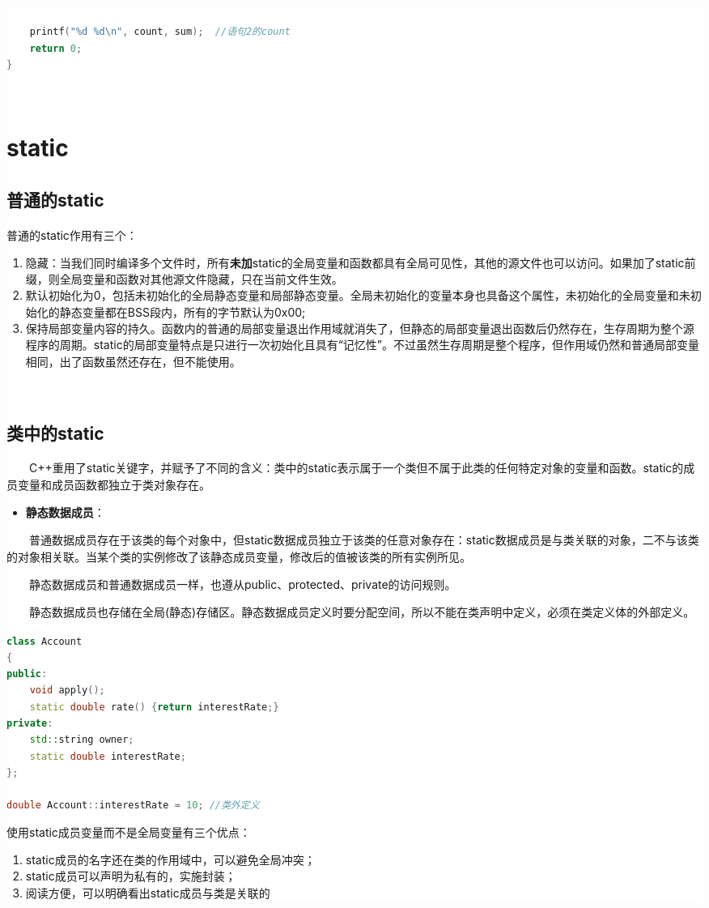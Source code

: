 ```cpp

    printf("%d %d\n", count, sum);  //语句2的count
    return 0;
}
```

&emsp;

# static

## 普通的static

普通的static作用有三个：

1. 隐藏：当我们同时编译多个文件时，所有**未加**static的全局变量和函数都具有全局可见性，其他的源文件也可以访问。如果加了static前缀，则全局变量和函数对其他源文件隐藏，只在当前文件生效。
2. 默认初始化为0，包括未初始化的全局静态变量和局部静态变量。全局未初始化的变量本身也具备这个属性，未初始化的全局变量和未初始化的静态变量都在BSS段内，所有的字节默认为0x00;
3. 保持局部变量内容的持久。函数内的普通的局部变量退出作用域就消失了，但静态的局部变量退出函数后仍然存在，生存周期为整个源程序的周期。static的局部变量特点是只进行一次初始化且具有“记忆性”。不过虽然生存周期是整个程序，但作用域仍然和普通局部变量相同，出了函数虽然还存在，但不能使用。

&emsp;

## 类中的static

&emsp;&emsp;C++重用了static关键字，并赋予了不同的含义：类中的static表示属于一个类但不属于此类的任何特定对象的变量和函数。static的成员变量和成员函数都独立于类对象存在。

+ **静态数据成员**：

&emsp;&emsp;普通数据成员存在于该类的每个对象中，但static数据成员独立于该类的任意对象存在：static数据成员是与类关联的对象，二不与该类的对象相关联。当某个类的实例修改了该静态成员变量，修改后的值被该类的所有实例所见。

&emsp;&emsp;静态数据成员和普通数据成员一样，也遵从public、protected、private的访问规则。

&emsp;&emsp;静态数据成员也存储在全局(静态)存储区。静态数据成员定义时要分配空间，所以不能在类声明中定义，必须在类定义体的外部定义。

```cpp
class Account
{
public:
    void apply();
    static double rate() {return interestRate;}
private:
    std::string owner;
    static double interestRate;
};

double Account::interestRate = 10; //类外定义
```

使用static成员变量而不是全局变量有三个优点：

1. static成员的名字还在类的作用域中，可以避免全局冲突；
2. static成员可以声明为私有的，实施封装；
3. 阅读方便，可以明确看出static成员与类是关联的
